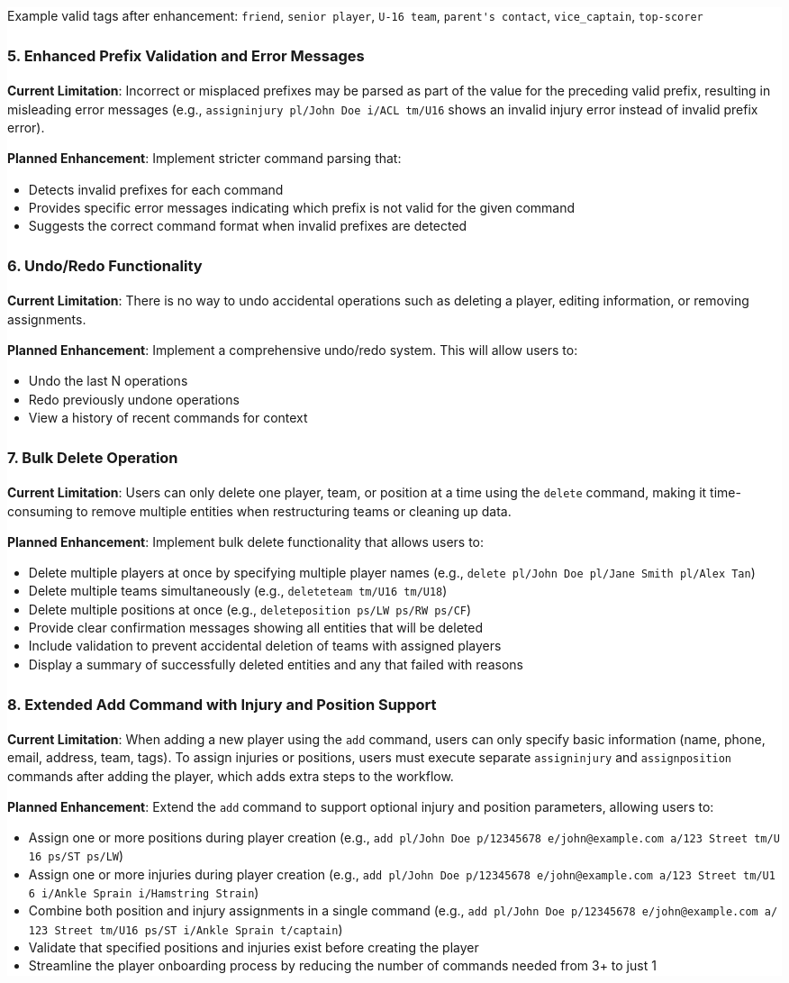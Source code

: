 Example valid tags after enhancement: `friend`, `senior player`, `U-16 team`, `parent's contact`, `vice_captain`, `top-scorer`

### 5. Enhanced Prefix Validation and Error Messages

**Current Limitation**: Incorrect or misplaced prefixes may be parsed as part of the value for the preceding valid prefix, resulting in misleading error messages (e.g., `assigninjury pl/John Doe i/ACL tm/U16` shows an invalid injury error instead of invalid prefix error).

**Planned Enhancement**: Implement stricter command parsing that:
- Detects invalid prefixes for each command
- Provides specific error messages indicating which prefix is not valid for the given command
- Suggests the correct command format when invalid prefixes are detected

### 6. Undo/Redo Functionality

**Current Limitation**: There is no way to undo accidental operations such as deleting a player, editing information, or removing assignments.

**Planned Enhancement**: Implement a comprehensive undo/redo system. This will allow users to:
- Undo the last N operations
- Redo previously undone operations
- View a history of recent commands for context

### 7. Bulk Delete Operation

**Current Limitation**: Users can only delete one player, team, or position at a time using the `delete` command, making it time-consuming to remove multiple entities when restructuring teams or cleaning up data.

**Planned Enhancement**: Implement bulk delete functionality that allows users to:
- Delete multiple players at once by specifying multiple player names (e.g., `delete pl/John Doe pl/Jane Smith pl/Alex Tan`)
- Delete multiple teams simultaneously (e.g., `deleteteam tm/U16 tm/U18`)
- Delete multiple positions at once (e.g., `deleteposition ps/LW ps/RW ps/CF`)
- Provide clear confirmation messages showing all entities that will be deleted
- Include validation to prevent accidental deletion of teams with assigned players
- Display a summary of successfully deleted entities and any that failed with reasons

### 8. Extended Add Command with Injury and Position Support

**Current Limitation**: When adding a new player using the `add` command, users can only specify basic information (name, phone, email, address, team, tags). To assign injuries or positions, users must execute separate `assigninjury` and `assignposition` commands after adding the player, which adds extra steps to the workflow.

**Planned Enhancement**: Extend the `add` command to support optional injury and position parameters, allowing users to:
- Assign one or more positions during player creation (e.g., `add pl/John Doe p/12345678 e/john@example.com a/123 Street tm/U16 ps/ST ps/LW`)
- Assign one or more injuries during player creation (e.g., `add pl/John Doe p/12345678 e/john@example.com a/123 Street tm/U16 i/Ankle Sprain i/Hamstring Strain`)
- Combine both position and injury assignments in a single command (e.g., `add pl/John Doe p/12345678 e/john@example.com a/123 Street tm/U16 ps/ST i/Ankle Sprain t/captain`)
- Validate that specified positions and injuries exist before creating the player
- Streamline the player onboarding process by reducing the number of commands needed from 3+ to just 1
